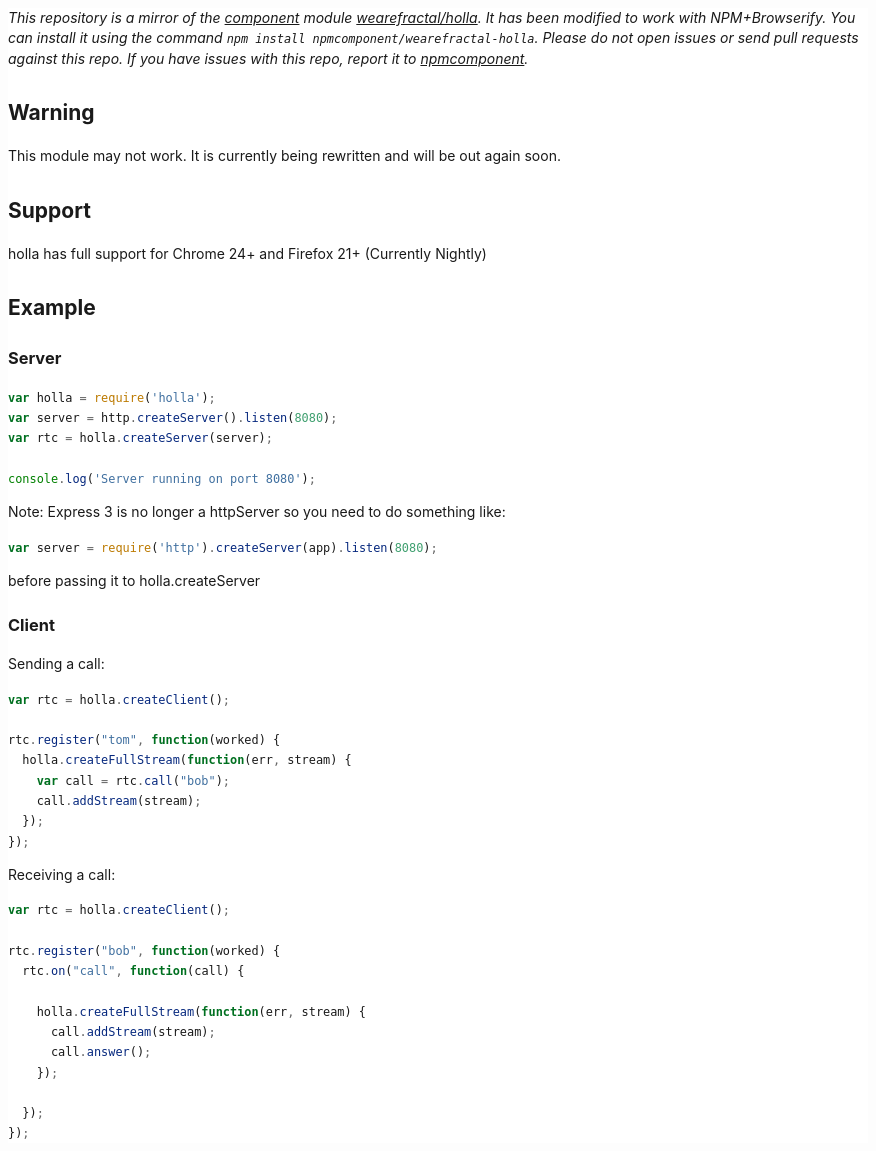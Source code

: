 *This repository is a mirror of the [component](http://component.io) module [wearefractal/holla](http://github.com/wearefractal/holla). It has been modified to work with NPM+Browserify. You can install it using the command `npm install npmcomponent/wearefractal-holla`. Please do not open issues or send pull requests against this repo. If you have issues with this repo, report it to [npmcomponent](https://github.com/airportyh/npmcomponent).*
## Warning

This module may not work. It is currently being rewritten and will be out again soon.

## Support

holla has full support for Chrome 24+ and Firefox 21+ (Currently Nightly)

## Example

### Server

```javascript
var holla = require('holla');
var server = http.createServer().listen(8080);
var rtc = holla.createServer(server);

console.log('Server running on port 8080');
```

Note: Express 3 is no longer a httpServer so you need to do something like:  
```javascript
var server = require('http').createServer(app).listen(8080);
```
before passing it to holla.createServer

### Client

Sending a call:

```javascript
var rtc = holla.createClient();

rtc.register("tom", function(worked) {
  holla.createFullStream(function(err, stream) {
    var call = rtc.call("bob");
    call.addStream(stream);
  });
});
```

Receiving a call:

```javascript
var rtc = holla.createClient();

rtc.register("bob", function(worked) {
  rtc.on("call", function(call) {

    holla.createFullStream(function(err, stream) {
      call.addStream(stream);
      call.answer();
    });

  });
});
```
